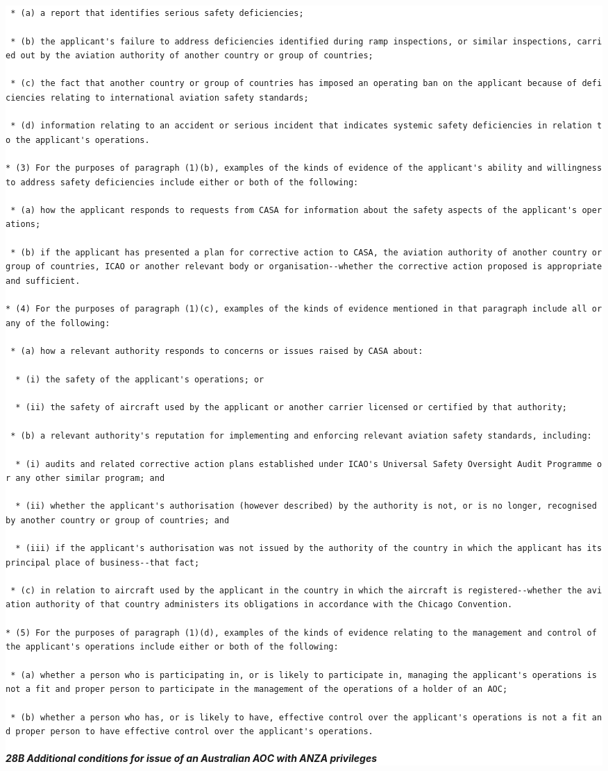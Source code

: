      * (a) a report that identifies serious safety deficiencies;

     * (b) the applicant's failure to address deficiencies identified during ramp inspections, or similar inspections, carried out by the aviation authority of another country or group of countries;

     * (c) the fact that another country or group of countries has imposed an operating ban on the applicant because of deficiencies relating to international aviation safety standards;

     * (d) information relating to an accident or serious incident that indicates systemic safety deficiencies in relation to the applicant's operations.

    * (3) For the purposes of paragraph (1)(b), examples of the kinds of evidence of the applicant's ability and willingness to address safety deficiencies include either or both of the following:

     * (a) how the applicant responds to requests from CASA for information about the safety aspects of the applicant's operations;

     * (b) if the applicant has presented a plan for corrective action to CASA, the aviation authority of another country or group of countries, ICAO or another relevant body or organisation--whether the corrective action proposed is appropriate and sufficient.

    * (4) For the purposes of paragraph (1)(c), examples of the kinds of evidence mentioned in that paragraph include all or any of the following:

     * (a) how a relevant authority responds to concerns or issues raised by CASA about:

      * (i) the safety of the applicant's operations; or

      * (ii) the safety of aircraft used by the applicant or another carrier licensed or certified by that authority;

     * (b) a relevant authority's reputation for implementing and enforcing relevant aviation safety standards, including:

      * (i) audits and related corrective action plans established under ICAO's Universal Safety Oversight Audit Programme or any other similar program; and

      * (ii) whether the applicant's authorisation (however described) by the authority is not, or is no longer, recognised by another country or group of countries; and

      * (iii) if the applicant's authorisation was not issued by the authority of the country in which the applicant has its principal place of business--that fact;

     * (c) in relation to aircraft used by the applicant in the country in which the aircraft is registered--whether the aviation authority of that country administers its obligations in accordance with the Chicago Convention.

    * (5) For the purposes of paragraph (1)(d), examples of the kinds of evidence relating to the management and control of the applicant's operations include either or both of the following:

     * (a) whether a person who is participating in, or is likely to participate in, managing the applicant's operations is not a fit and proper person to participate in the management of the operations of a holder of an AOC;

     * (b) whether a person who has, or is likely to have, effective control over the applicant's operations is not a fit and proper person to have effective control over the applicant's operations.

##### 28B  Additional conditions for issue of an Australian AOC with ANZA privileges
